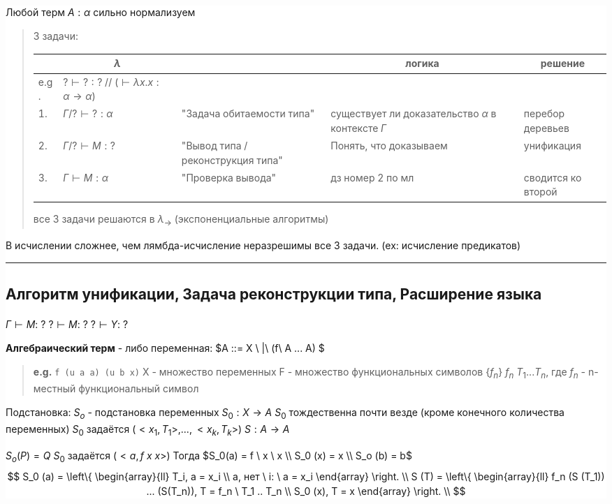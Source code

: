 Любой терм $A : \alpha$ сильно нормализуем




> 3 задачи:
> 
> 
> |      | $\lambda$                                                    |                                   | логика                                                     | решение            |
> | ---- | ------------------------------------------------------------ | --------------------------------- | ---------------------------------------------------------- | ------------------ |
> | e.g. | $? \vdash ? : ?$     //   ($\vdash \lambda x . x : \alpha \rightarrow \alpha$) |                                   |                                                            |                    |
> | 1.   | $\Gamma /? \vdash ? : \alpha$                                | "Задача обитаемости типа"         | существует ли доказательство $\alpha$ в контексте $\Gamma$ | перебор деревьев   |
> | 2.   | $\Gamma / ? \vdash M : ?$                                    | "Вывод типа / реконструкция типа" | Понять, что доказываем                                     | унификация         |
> | 3.   | $\Gamma \vdash M : \alpha$                                   | "Проверка вывода"                 | дз номер 2 по мл                                           | сводится ко второй |
>
> все 3 задачи решаются в $\lambda_\rightarrow$ (экспоненциальные алгоритмы)

 В исчислении сложнее, чем лямбда-исчисление неразрешимы все 3 задачи. (ex: исчисление предикатов)

---

## Алгоритм унификации, Задача реконструкции типа, Расширение языка

$\Gamma \vdash M :\  ?$
$? \vdash M : \ ?$
$? \vdash Y : \ ?$

**Алгебраический терм** - либо переменная: $A ::= X \ |\  (f\ A ... A) $ 

> **e.g.** `f (u a a) (u b x)`
> X - множество переменных 
> F - множество функциональных символов $\{f_n\}$
> $f_n \ T_1 ... T_n$, где $f_n$ - n-местный функциональный символ

Подстановка: $S_o$ - подстановка переменных
$S_0 : X \rightarrow A$
$S_0$ тождественна почти везде (кроме конечного количества переменных)
$S_0$ задаётся $(<x_1, T_1>, ..., <x_k, T_k>)$
$S : A \rightarrow A$

$S_o(P) = Q$
$S_0$ задаётся $(<a, f \ x\ x>)$
Тогда $S_0(a) = f \ x \ x \\ S_0 (x) = x \\ S_o (b) = b$
$$
S_0 (a) =
\left\{
	\begin{array}{ll}
   		T_i, a = x_i \\
   		a, нет \ i: \ a = x_i
	\end{array}
\right. \\
S (T) =
\left\{
	\begin{array}{ll}
   		f_n (S (T_1)) ... (S(T_n)), T = f_n \ T_1 .. T_n \\
   		S_0 (x), T = x
	\end{array}
\right. \\
$$